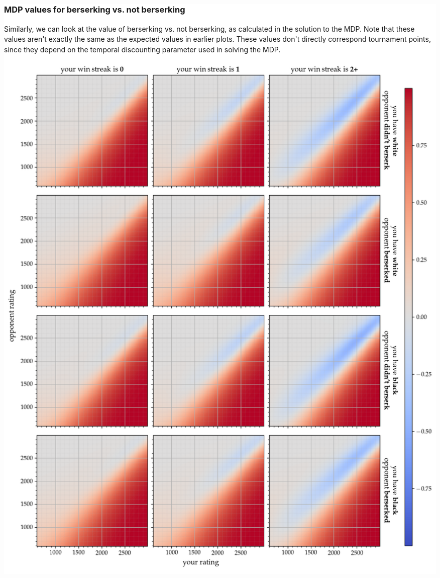 ### MDP values for berserking vs. not berserking
Similarly, we can look at the value of berserking vs. not berserking, as calculated in the solution to the MDP. Note that these values aren't exactly the same as the expected values in earlier plots. These values don't directly correspond tournament points, since they depend on the temporal discounting parameter used in solving the MDP. 

![3_value_difference_mdp.png](/plots/3_value_difference_mdp.png)